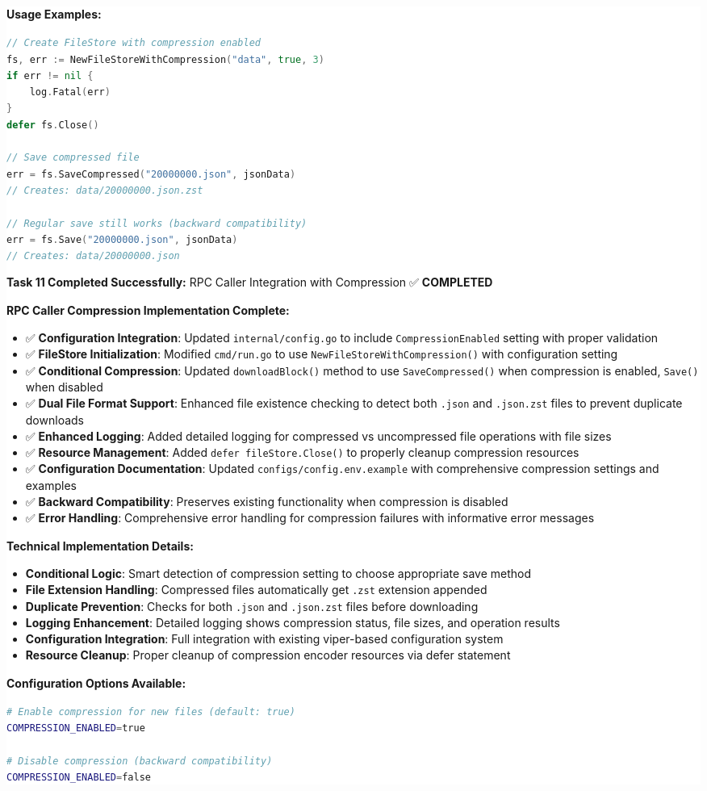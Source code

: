 **Usage Examples:**
```go
// Create FileStore with compression enabled
fs, err := NewFileStoreWithCompression("data", true, 3)
if err != nil {
    log.Fatal(err)
}
defer fs.Close()

// Save compressed file
err = fs.SaveCompressed("20000000.json", jsonData)
// Creates: data/20000000.json.zst

// Regular save still works (backward compatibility)
err = fs.Save("20000000.json", jsonData)
// Creates: data/20000000.json
```

**Task 11 Completed Successfully:** RPC Caller Integration with Compression ✅ **COMPLETED**

**RPC Caller Compression Implementation Complete:**
- ✅ **Configuration Integration**: Updated `internal/config.go` to include `CompressionEnabled` setting with proper validation
- ✅ **FileStore Initialization**: Modified `cmd/run.go` to use `NewFileStoreWithCompression()` with configuration setting
- ✅ **Conditional Compression**: Updated `downloadBlock()` method to use `SaveCompressed()` when compression is enabled, `Save()` when disabled
- ✅ **Dual File Format Support**: Enhanced file existence checking to detect both `.json` and `.json.zst` files to prevent duplicate downloads
- ✅ **Enhanced Logging**: Added detailed logging for compressed vs uncompressed file operations with file sizes
- ✅ **Resource Management**: Added `defer fileStore.Close()` to properly cleanup compression resources
- ✅ **Configuration Documentation**: Updated `configs/config.env.example` with comprehensive compression settings and examples
- ✅ **Backward Compatibility**: Preserves existing functionality when compression is disabled
- ✅ **Error Handling**: Comprehensive error handling for compression failures with informative error messages

**Technical Implementation Details:**
- **Conditional Logic**: Smart detection of compression setting to choose appropriate save method
- **File Extension Handling**: Compressed files automatically get `.zst` extension appended
- **Duplicate Prevention**: Checks for both `.json` and `.json.zst` files before downloading
- **Logging Enhancement**: Detailed logging shows compression status, file sizes, and operation results
- **Configuration Integration**: Full integration with existing viper-based configuration system
- **Resource Cleanup**: Proper cleanup of compression encoder resources via defer statement

**Configuration Options Available:**
```bash
# Enable compression for new files (default: true)
COMPRESSION_ENABLED=true

# Disable compression (backward compatibility)
COMPRESSION_ENABLED=false
```
